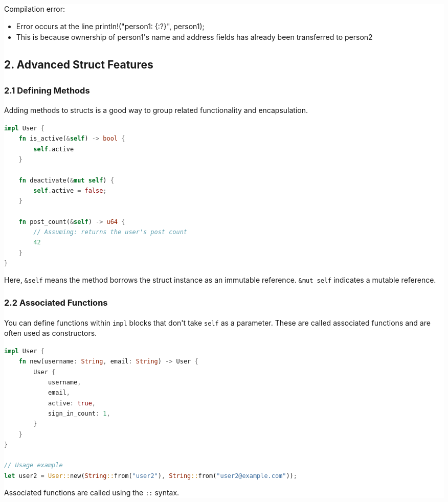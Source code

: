 Compilation error:

- Error occurs at the line println!("person1: {:?}", person1);
- This is because ownership of person1's name and address fields has already been transferred to person2

## 2. Advanced Struct Features

### 2.1 Defining Methods

Adding methods to structs is a good way to group related functionality and encapsulation.

```rust
impl User {
    fn is_active(&self) -> bool {
        self.active
    }

    fn deactivate(&mut self) {
        self.active = false;
    }

    fn post_count(&self) -> u64 {
        // Assuming: returns the user's post count
        42
    }
}
```

Here, `&self` means the method borrows the struct instance as an immutable reference. `&mut self` indicates a mutable reference.

### 2.2 Associated Functions

You can define functions within `impl` blocks that don't take `self` as a parameter. These are called associated functions and are often used as constructors.

```rust
impl User {
    fn new(username: String, email: String) -> User {
        User {
            username,
            email,
            active: true,
            sign_in_count: 1,
        }
    }
}

// Usage example
let user2 = User::new(String::from("user2"), String::from("user2@example.com"));
```

Associated functions are called using the `::` syntax.
